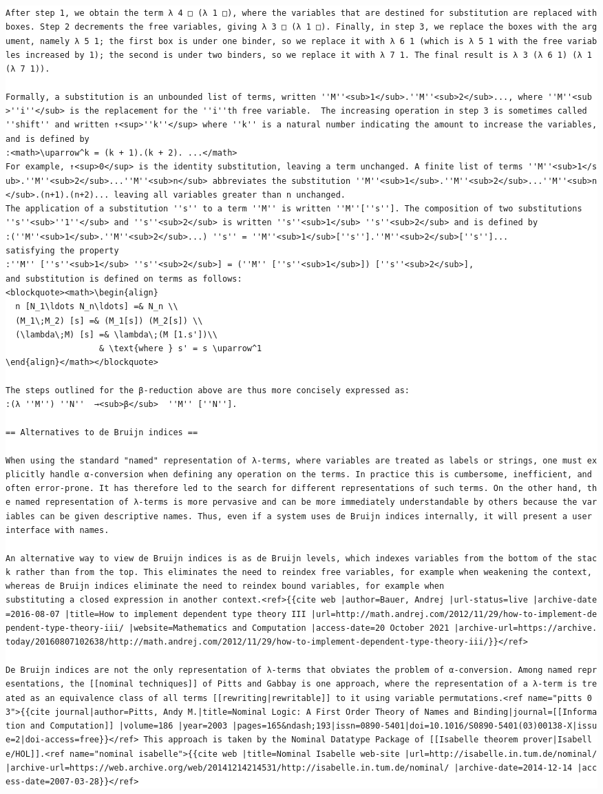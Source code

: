 ~~~~
After step 1, we obtain the term λ 4 □ (λ 1 □), where the variables that are destined for substitution are replaced with boxes. Step 2 decrements the free variables, giving λ 3 □ (λ 1 □). Finally, in step 3, we replace the boxes with the argument, namely λ 5 1; the first box is under one binder, so we replace it with λ 6 1 (which is λ 5 1 with the free variables increased by 1); the second is under two binders, so we replace it with λ 7 1. The final result is λ 3 (λ 6 1) (λ 1 (λ 7 1)).

Formally, a substitution is an unbounded list of terms, written ''M''<sub>1</sub>.''M''<sub>2</sub>..., where ''M''<sub>''i''</sub> is the replacement for the ''i''th free variable.  The increasing operation in step 3 is sometimes called ''shift'' and written ↑<sup>''k''</sup> where ''k'' is a natural number indicating the amount to increase the variables, and is defined by
:<math>\uparrow^k = (k + 1).(k + 2). ...</math>
For example, ↑<sup>0</sup> is the identity substitution, leaving a term unchanged. A finite list of terms ''M''<sub>1</sub>.''M''<sub>2</sub>...''M''<sub>n</sub> abbreviates the substitution ''M''<sub>1</sub>.''M''<sub>2</sub>...''M''<sub>n</sub>.(n+1).(n+2)... leaving all variables greater than n unchanged. 
The application of a substitution ''s'' to a term ''M'' is written ''M''[''s'']. The composition of two substitutions ''s''<sub>''1''</sub> and ''s''<sub>2</sub> is written ''s''<sub>1</sub> ''s''<sub>2</sub> and is defined by
:(''M''<sub>1</sub>.''M''<sub>2</sub>...) ''s'' = ''M''<sub>1</sub>[''s''].''M''<sub>2</sub>[''s'']...
satisfying the property
:''M'' [''s''<sub>1</sub> ''s''<sub>2</sub>] = (''M'' [''s''<sub>1</sub>]) [''s''<sub>2</sub>],
and substitution is defined on terms as follows:
<blockquote><math>\begin{align}
  n [N_1\ldots N_n\ldots] =& N_n \\
  (M_1\;M_2) [s] =& (M_1[s]) (M_2[s]) \\
  (\lambda\;M) [s] =& \lambda\;(M [1.s'])\\
                   & \text{where } s' = s \uparrow^1
\end{align}</math></blockquote>

The steps outlined for the β-reduction above are thus more concisely expressed as:
:(λ ''M'') ''N''  →<sub>β</sub>  ''M'' [''N''].

== Alternatives to de Bruijn indices == 

When using the standard "named" representation of λ-terms, where variables are treated as labels or strings, one must explicitly handle α-conversion when defining any operation on the terms. In practice this is cumbersome, inefficient, and often error-prone. It has therefore led to the search for different representations of such terms. On the other hand, the named representation of λ-terms is more pervasive and can be more immediately understandable by others because the variables can be given descriptive names. Thus, even if a system uses de Bruijn indices internally, it will present a user interface with names.

An alternative way to view de Bruijn indices is as de Bruijn levels, which indexes variables from the bottom of the stack rather than from the top. This eliminates the need to reindex free variables, for example when weakening the context, whereas de Bruijn indices eliminate the need to reindex bound variables, for example when 
substituting a closed expression in another context.<ref>{{cite web |author=Bauer, Andrej |url-status=live |archive-date=2016-08-07 |title=How to implement dependent type theory III |url=http://math.andrej.com/2012/11/29/how-to-implement-dependent-type-theory-iii/ |website=Mathematics and Computation |access-date=20 October 2021 |archive-url=https://archive.today/20160807102638/http://math.andrej.com/2012/11/29/how-to-implement-dependent-type-theory-iii/}}</ref>
 
De Bruijn indices are not the only representation of λ-terms that obviates the problem of α-conversion. Among named representations, the [[nominal techniques]] of Pitts and Gabbay is one approach, where the representation of a λ-term is treated as an equivalence class of all terms [[rewriting|rewritable]] to it using variable permutations.<ref name="pitts 03">{{cite journal|author=Pitts, Andy M.|title=Nominal Logic: A First Order Theory of Names and Binding|journal=[[Information and Computation]] |volume=186 |year=2003 |pages=165&ndash;193|issn=0890-5401|doi=10.1016/S0890-5401(03)00138-X|issue=2|doi-access=free}}</ref> This approach is taken by the Nominal Datatype Package of [[Isabelle theorem prover|Isabelle/HOL]].<ref name="nominal isabelle">{{cite web |title=Nominal Isabelle web-site |url=http://isabelle.in.tum.de/nominal/ |archive-url=https://web.archive.org/web/20141214214531/http://isabelle.in.tum.de/nominal/ |archive-date=2014-12-14 |access-date=2007-03-28}}</ref>
~~~~